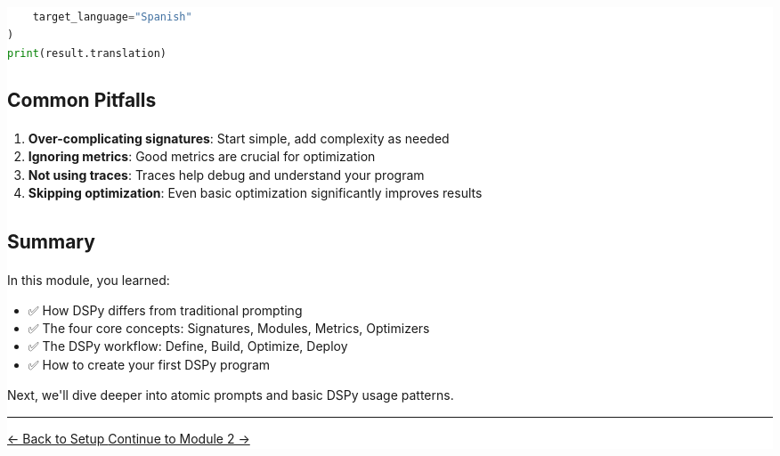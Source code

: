 ```python
    target_language="Spanish"
)
print(result.translation)
```

## Common Pitfalls

1. **Over-complicating signatures**: Start simple, add complexity as needed
2. **Ignoring metrics**: Good metrics are crucial for optimization
3. **Not using traces**: Traces help debug and understand your program
4. **Skipping optimization**: Even basic optimization significantly improves results

## Summary

In this module, you learned:
- ✅ How DSPy differs from traditional prompting
- ✅ The four core concepts: Signatures, Modules, Metrics, Optimizers
- ✅ The DSPy workflow: Define, Build, Optimize, Deploy
- ✅ How to create your first DSPy program

Next, we'll dive deeper into atomic prompts and basic DSPy usage patterns.

---

<div style={{textAlign: 'center', marginTop: '2rem'}}>
  <a className="button button--secondary button--lg" href="/dspy/tutorial/setup">
    ← Back to Setup
  </a>
  <span style={{margin: '0 1rem'}}></span>
  <a className="button button--primary button--lg" href="/dspy/tutorial/module2/basic-generation">
    Continue to Module 2 →
  </a>
</div>